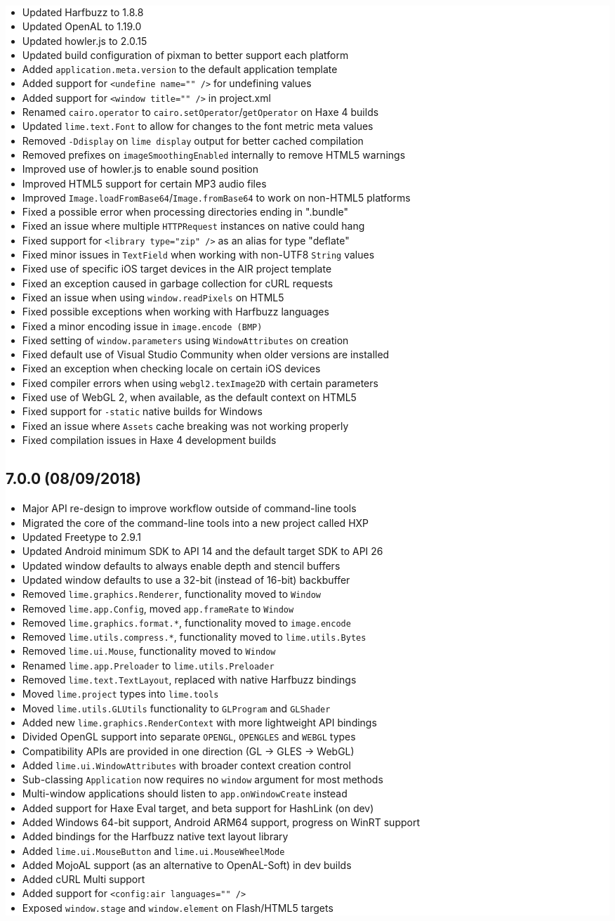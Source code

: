 * Updated Harfbuzz to 1.8.8
* Updated OpenAL to 1.19.0
* Updated howler.js to 2.0.15
* Updated build configuration of pixman to better support each platform
* Added `application.meta.version` to the default application template
* Added support for `<undefine name="" />` for undefining values
* Added support for `<window title="" />` in project.xml
* Renamed `cairo.operator` to `cairo.setOperator`/`getOperator` on Haxe 4 builds
* Updated `lime.text.Font` to allow for changes to the font metric meta values
* Removed `-Ddisplay` on `lime display` output for better cached compilation
* Removed prefixes on `imageSmoothingEnabled` internally to remove HTML5 warnings
* Improved use of howler.js to enable sound position
* Improved HTML5 support for certain MP3 audio files
* Improved `Image.loadFromBase64`/`Image.fromBase64` to work on non-HTML5 platforms
* Fixed a possible error when processing directories ending in ".bundle"
* Fixed an issue where multiple `HTTPRequest` instances on native could hang
* Fixed support for `<library type="zip" />` as an alias for type "deflate"
* Fixed minor issues in `TextField` when working with non-UTF8 `String` values
* Fixed use of specific iOS target devices in the AIR project template
* Fixed an exception caused in garbage collection for cURL requests
* Fixed an issue when using `window.readPixels` on HTML5
* Fixed possible exceptions when working with Harfbuzz languages
* Fixed a minor encoding issue in `image.encode (BMP)`
* Fixed setting of `window.parameters` using `WindowAttributes` on creation
* Fixed default use of Visual Studio Community when older versions are installed
* Fixed an exception when checking locale on certain iOS devices
* Fixed compiler errors when using `webgl2.texImage2D` with certain parameters
* Fixed use of WebGL 2, when available, as the default context on HTML5
* Fixed support for `-static` native builds for Windows
* Fixed an issue where `Assets` cache breaking was not working properly
* Fixed compilation issues in Haxe 4 development builds


7.0.0 (08/09/2018)
------------------

* Major API re-design to improve workflow outside of command-line tools
* Migrated the core of the command-line tools into a new project called HXP
* Updated Freetype to 2.9.1
* Updated Android minimum SDK to API 14 and the default target SDK to API 26
* Updated window defaults to always enable depth and stencil buffers
* Updated window defaults to use a 32-bit (instead of 16-bit) backbuffer
* Removed `lime.graphics.Renderer`, functionality moved to `Window`
* Removed `lime.app.Config`, moved `app.frameRate` to `Window`
* Removed `lime.graphics.format.*`, functionality moved to `image.encode`
* Removed `lime.utils.compress.*`, functionality moved to `lime.utils.Bytes`
* Removed `lime.ui.Mouse`, functionality moved to `Window`
* Renamed `lime.app.Preloader` to `lime.utils.Preloader`
* Removed `lime.text.TextLayout`, replaced with native Harfbuzz bindings
* Moved `lime.project` types into `lime.tools`
* Moved `lime.utils.GLUtils` functionality to `GLProgram` and `GLShader`
* Added new `lime.graphics.RenderContext` with more lightweight API bindings
* Divided OpenGL support into separate `OPENGL`, `OPENGLES` and `WEBGL` types
* Compatibility APIs are provided in one direction (GL -> GLES -> WebGL)
* Added `lime.ui.WindowAttributes` with broader context creation control
* Sub-classing `Application` now requires no `window` argument for most methods
* Multi-window applications should listen to `app.onWindowCreate` instead
* Added support for Haxe Eval target, and beta support for HashLink (on dev)
* Added Windows 64-bit support, Android ARM64 support, progress on WinRT support
* Added bindings for the Harfbuzz native text layout library
* Added `lime.ui.MouseButton` and `lime.ui.MouseWheelMode`
* Added MojoAL support (as an alternative to OpenAL-Soft) in dev builds
* Added cURL Multi support
* Added support for `<config:air languages="" />`
* Exposed `window.stage` and `window.element` on Flash/HTML5 targets
